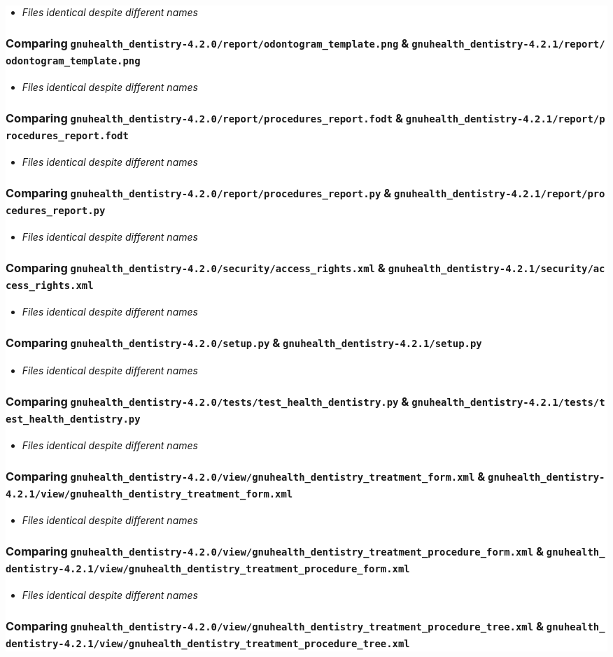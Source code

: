  * *Files identical despite different names*

### Comparing `gnuhealth_dentistry-4.2.0/report/odontogram_template.png` & `gnuhealth_dentistry-4.2.1/report/odontogram_template.png`

 * *Files identical despite different names*

### Comparing `gnuhealth_dentistry-4.2.0/report/procedures_report.fodt` & `gnuhealth_dentistry-4.2.1/report/procedures_report.fodt`

 * *Files identical despite different names*

### Comparing `gnuhealth_dentistry-4.2.0/report/procedures_report.py` & `gnuhealth_dentistry-4.2.1/report/procedures_report.py`

 * *Files identical despite different names*

### Comparing `gnuhealth_dentistry-4.2.0/security/access_rights.xml` & `gnuhealth_dentistry-4.2.1/security/access_rights.xml`

 * *Files identical despite different names*

### Comparing `gnuhealth_dentistry-4.2.0/setup.py` & `gnuhealth_dentistry-4.2.1/setup.py`

 * *Files identical despite different names*

### Comparing `gnuhealth_dentistry-4.2.0/tests/test_health_dentistry.py` & `gnuhealth_dentistry-4.2.1/tests/test_health_dentistry.py`

 * *Files identical despite different names*

### Comparing `gnuhealth_dentistry-4.2.0/view/gnuhealth_dentistry_treatment_form.xml` & `gnuhealth_dentistry-4.2.1/view/gnuhealth_dentistry_treatment_form.xml`

 * *Files identical despite different names*

### Comparing `gnuhealth_dentistry-4.2.0/view/gnuhealth_dentistry_treatment_procedure_form.xml` & `gnuhealth_dentistry-4.2.1/view/gnuhealth_dentistry_treatment_procedure_form.xml`

 * *Files identical despite different names*

### Comparing `gnuhealth_dentistry-4.2.0/view/gnuhealth_dentistry_treatment_procedure_tree.xml` & `gnuhealth_dentistry-4.2.1/view/gnuhealth_dentistry_treatment_procedure_tree.xml`

